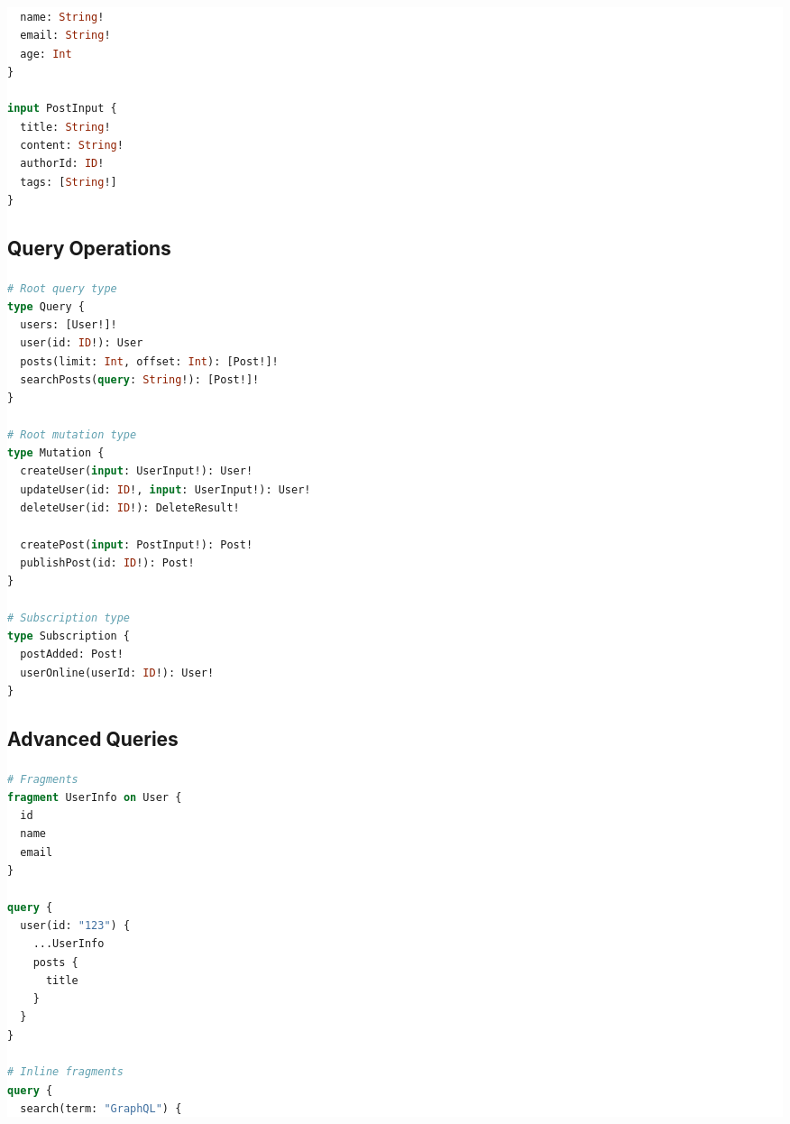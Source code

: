 ```graphql
  name: String!
  email: String!
  age: Int
}

input PostInput {
  title: String!
  content: String!
  authorId: ID!
  tags: [String!]
}
```

## Query Operations

```graphql
# Root query type
type Query {
  users: [User!]!
  user(id: ID!): User
  posts(limit: Int, offset: Int): [Post!]!
  searchPosts(query: String!): [Post!]!
}

# Root mutation type
type Mutation {
  createUser(input: UserInput!): User!
  updateUser(id: ID!, input: UserInput!): User!
  deleteUser(id: ID!): DeleteResult!
  
  createPost(input: PostInput!): Post!
  publishPost(id: ID!): Post!
}

# Subscription type
type Subscription {
  postAdded: Post!
  userOnline(userId: ID!): User!
}
```

## Advanced Queries

```graphql
# Fragments
fragment UserInfo on User {
  id
  name
  email
}

query {
  user(id: "123") {
    ...UserInfo
    posts {
      title
    }
  }
}

# Inline fragments
query {
  search(term: "GraphQL") {
```